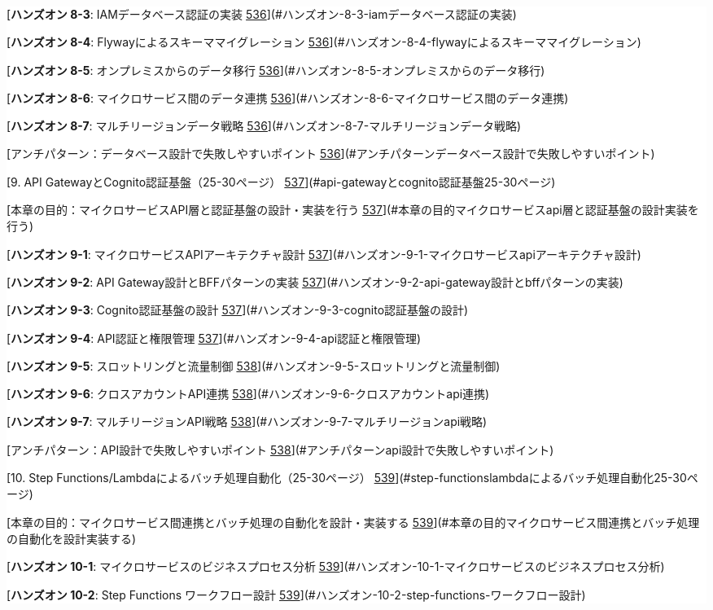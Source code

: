 [**ハンズオン 8-3**: IAMデータベース認証の実装
[536](#ハンズオン-8-3-iamデータベース認証の実装)](#ハンズオン-8-3-iamデータベース認証の実装)

[**ハンズオン 8-4**: Flywayによるスキーママイグレーション
[536](#ハンズオン-8-4-flywayによるスキーママイグレーション)](#ハンズオン-8-4-flywayによるスキーママイグレーション)

[**ハンズオン 8-5**: オンプレミスからのデータ移行
[536](#ハンズオン-8-5-オンプレミスからのデータ移行)](#ハンズオン-8-5-オンプレミスからのデータ移行)

[**ハンズオン 8-6**: マイクロサービス間のデータ連携
[536](#ハンズオン-8-6-マイクロサービス間のデータ連携)](#ハンズオン-8-6-マイクロサービス間のデータ連携)

[**ハンズオン 8-7**: マルチリージョンデータ戦略
[536](#ハンズオン-8-7-マルチリージョンデータ戦略)](#ハンズオン-8-7-マルチリージョンデータ戦略)

[アンチパターン：データベース設計で失敗しやすいポイント
[536](#アンチパターンデータベース設計で失敗しやすいポイント)](#アンチパターンデータベース設計で失敗しやすいポイント)

[9. API GatewayとCognito認証基盤（25-30ページ）
[537](#api-gatewayとcognito認証基盤25-30ページ)](#api-gatewayとcognito認証基盤25-30ページ)

[本章の目的：マイクロサービスAPI層と認証基盤の設計・実装を行う
[537](#本章の目的マイクロサービスapi層と認証基盤の設計実装を行う)](#本章の目的マイクロサービスapi層と認証基盤の設計実装を行う)

[**ハンズオン 9-1**: マイクロサービスAPIアーキテクチャ設計
[537](#ハンズオン-9-1-マイクロサービスapiアーキテクチャ設計)](#ハンズオン-9-1-マイクロサービスapiアーキテクチャ設計)

[**ハンズオン 9-2**: API Gateway設計とBFFパターンの実装
[537](#ハンズオン-9-2-api-gateway設計とbffパターンの実装)](#ハンズオン-9-2-api-gateway設計とbffパターンの実装)

[**ハンズオン 9-3**: Cognito認証基盤の設計
[537](#ハンズオン-9-3-cognito認証基盤の設計)](#ハンズオン-9-3-cognito認証基盤の設計)

[**ハンズオン 9-4**: API認証と権限管理
[537](#ハンズオン-9-4-api認証と権限管理)](#ハンズオン-9-4-api認証と権限管理)

[**ハンズオン 9-5**: スロットリングと流量制御
[538](#ハンズオン-9-5-スロットリングと流量制御)](#ハンズオン-9-5-スロットリングと流量制御)

[**ハンズオン 9-6**: クロスアカウントAPI連携
[538](#ハンズオン-9-6-クロスアカウントapi連携)](#ハンズオン-9-6-クロスアカウントapi連携)

[**ハンズオン 9-7**: マルチリージョンAPI戦略
[538](#ハンズオン-9-7-マルチリージョンapi戦略)](#ハンズオン-9-7-マルチリージョンapi戦略)

[アンチパターン：API設計で失敗しやすいポイント
[538](#アンチパターンapi設計で失敗しやすいポイント)](#アンチパターンapi設計で失敗しやすいポイント)

[10. Step Functions/Lambdaによるバッチ処理自動化（25-30ページ）
[539](#step-functionslambdaによるバッチ処理自動化25-30ページ)](#step-functionslambdaによるバッチ処理自動化25-30ページ)

[本章の目的：マイクロサービス間連携とバッチ処理の自動化を設計・実装する
[539](#本章の目的マイクロサービス間連携とバッチ処理の自動化を設計実装する)](#本章の目的マイクロサービス間連携とバッチ処理の自動化を設計実装する)

[**ハンズオン 10-1**: マイクロサービスのビジネスプロセス分析
[539](#ハンズオン-10-1-マイクロサービスのビジネスプロセス分析)](#ハンズオン-10-1-マイクロサービスのビジネスプロセス分析)

[**ハンズオン 10-2**: Step Functions ワークフロー設計
[539](#ハンズオン-10-2-step-functions-ワークフロー設計)](#ハンズオン-10-2-step-functions-ワークフロー設計)
